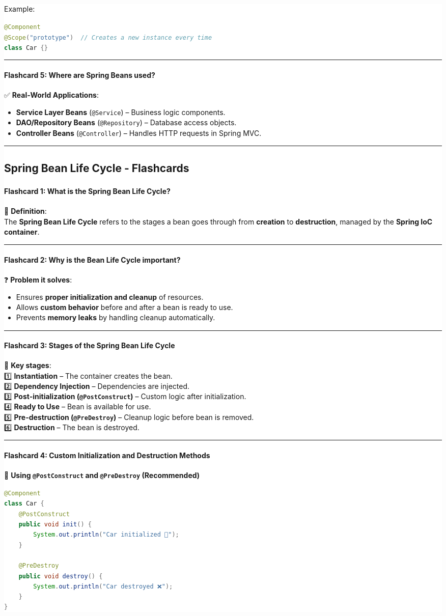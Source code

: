Example:  
```java
@Component
@Scope("prototype")  // Creates a new instance every time
class Car {}
```

---

#### **Flashcard 5: Where are Spring Beans used?**  
✅ **Real-World Applications**:  
- **Service Layer Beans** (`@Service`) – Business logic components.  
- **DAO/Repository Beans** (`@Repository`) – Database access objects.  
- **Controller Beans** (`@Controller`) – Handles HTTP requests in Spring MVC.  

---

## **Spring Bean Life Cycle - Flashcards**  

#### **Flashcard 1: What is the Spring Bean Life Cycle?**  
📝 **Definition**:  
The **Spring Bean Life Cycle** refers to the stages a bean goes through from **creation** to **destruction**, managed by the **Spring IoC container**.  

---

#### **Flashcard 2: Why is the Bean Life Cycle important?**  
❓ **Problem it solves**:  
- Ensures **proper initialization and cleanup** of resources.  
- Allows **custom behavior** before and after a bean is ready to use.  
- Prevents **memory leaks** by handling cleanup automatically.  

---

#### **Flashcard 3: Stages of the Spring Bean Life Cycle**  
📌 **Key stages**:  
1️⃣ **Instantiation** – The container creates the bean.  
2️⃣ **Dependency Injection** – Dependencies are injected.  
3️⃣ **Post-initialization (`@PostConstruct`)** – Custom logic after initialization.  
4️⃣ **Ready to Use** – Bean is available for use.  
5️⃣ **Pre-destruction (`@PreDestroy`)** – Cleanup logic before bean is removed.  
6️⃣ **Destruction** – The bean is destroyed.  

---

#### **Flashcard 4: Custom Initialization and Destruction Methods**  
📌 **Using `@PostConstruct` and `@PreDestroy` (Recommended)**  
```java
@Component
class Car {
    @PostConstruct
    public void init() {
        System.out.println("Car initialized 🚗");
    }

    @PreDestroy
    public void destroy() {
        System.out.println("Car destroyed ❌");
    }
}
```
